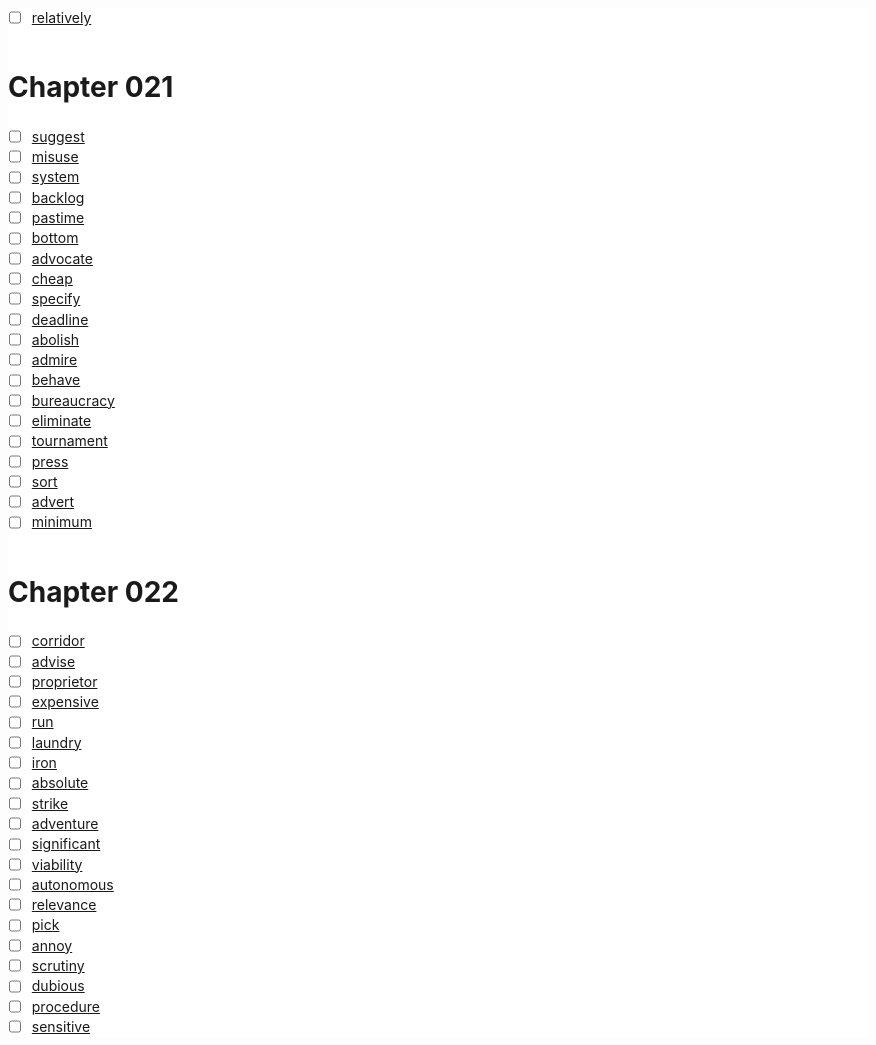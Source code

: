 - [ ] [relatively](https://github.com/Tdahuyou/qwerty-learner-tools/blob/main/dict/BEC_2/relatively.md)

# Chapter 021

- [ ] [suggest](https://github.com/Tdahuyou/qwerty-learner-tools/blob/main/dict/BEC_2/suggest.md)
- [ ] [misuse](https://github.com/Tdahuyou/qwerty-learner-tools/blob/main/dict/BEC_2/misuse.md)
- [ ] [system](https://github.com/Tdahuyou/qwerty-learner-tools/blob/main/dict/BEC_2/system.md)
- [ ] [backlog](https://github.com/Tdahuyou/qwerty-learner-tools/blob/main/dict/BEC_2/backlog.md)
- [ ] [pastime](https://github.com/Tdahuyou/qwerty-learner-tools/blob/main/dict/BEC_2/pastime.md)
- [ ] [bottom](https://github.com/Tdahuyou/qwerty-learner-tools/blob/main/dict/BEC_2/bottom.md)
- [ ] [advocate](https://github.com/Tdahuyou/qwerty-learner-tools/blob/main/dict/BEC_2/advocate.md)
- [ ] [cheap](https://github.com/Tdahuyou/qwerty-learner-tools/blob/main/dict/BEC_2/cheap.md)
- [ ] [specify](https://github.com/Tdahuyou/qwerty-learner-tools/blob/main/dict/BEC_2/specify.md)
- [ ] [deadline](https://github.com/Tdahuyou/qwerty-learner-tools/blob/main/dict/BEC_2/deadline.md)
- [ ] [abolish](https://github.com/Tdahuyou/qwerty-learner-tools/blob/main/dict/BEC_2/abolish.md)
- [ ] [admire](https://github.com/Tdahuyou/qwerty-learner-tools/blob/main/dict/BEC_2/admire.md)
- [ ] [behave](https://github.com/Tdahuyou/qwerty-learner-tools/blob/main/dict/BEC_2/behave.md)
- [ ] [bureaucracy](https://github.com/Tdahuyou/qwerty-learner-tools/blob/main/dict/BEC_2/bureaucracy.md)
- [ ] [eliminate](https://github.com/Tdahuyou/qwerty-learner-tools/blob/main/dict/BEC_2/eliminate.md)
- [ ] [tournament](https://github.com/Tdahuyou/qwerty-learner-tools/blob/main/dict/BEC_2/tournament.md)
- [ ] [press](https://github.com/Tdahuyou/qwerty-learner-tools/blob/main/dict/BEC_2/press.md)
- [ ] [sort](https://github.com/Tdahuyou/qwerty-learner-tools/blob/main/dict/BEC_2/sort.md)
- [ ] [advert](https://github.com/Tdahuyou/qwerty-learner-tools/blob/main/dict/BEC_2/advert.md)
- [ ] [minimum](https://github.com/Tdahuyou/qwerty-learner-tools/blob/main/dict/BEC_2/minimum.md)

# Chapter 022

- [ ] [corridor](https://github.com/Tdahuyou/qwerty-learner-tools/blob/main/dict/BEC_2/corridor.md)
- [ ] [advise](https://github.com/Tdahuyou/qwerty-learner-tools/blob/main/dict/BEC_2/advise.md)
- [ ] [proprietor](https://github.com/Tdahuyou/qwerty-learner-tools/blob/main/dict/BEC_2/proprietor.md)
- [ ] [expensive](https://github.com/Tdahuyou/qwerty-learner-tools/blob/main/dict/BEC_2/expensive.md)
- [ ] [run](https://github.com/Tdahuyou/qwerty-learner-tools/blob/main/dict/BEC_2/run.md)
- [ ] [laundry](https://github.com/Tdahuyou/qwerty-learner-tools/blob/main/dict/BEC_2/laundry.md)
- [ ] [iron](https://github.com/Tdahuyou/qwerty-learner-tools/blob/main/dict/BEC_2/iron.md)
- [ ] [absolute](https://github.com/Tdahuyou/qwerty-learner-tools/blob/main/dict/BEC_2/absolute.md)
- [ ] [strike](https://github.com/Tdahuyou/qwerty-learner-tools/blob/main/dict/BEC_2/strike.md)
- [ ] [adventure](https://github.com/Tdahuyou/qwerty-learner-tools/blob/main/dict/BEC_2/adventure.md)
- [ ] [significant](https://github.com/Tdahuyou/qwerty-learner-tools/blob/main/dict/BEC_2/significant.md)
- [ ] [viability](https://github.com/Tdahuyou/qwerty-learner-tools/blob/main/dict/BEC_2/viability.md)
- [ ] [autonomous](https://github.com/Tdahuyou/qwerty-learner-tools/blob/main/dict/BEC_2/autonomous.md)
- [ ] [relevance](https://github.com/Tdahuyou/qwerty-learner-tools/blob/main/dict/BEC_2/relevance.md)
- [ ] [pick](https://github.com/Tdahuyou/qwerty-learner-tools/blob/main/dict/BEC_2/pick.md)
- [ ] [annoy](https://github.com/Tdahuyou/qwerty-learner-tools/blob/main/dict/BEC_2/annoy.md)
- [ ] [scrutiny](https://github.com/Tdahuyou/qwerty-learner-tools/blob/main/dict/BEC_2/scrutiny.md)
- [ ] [dubious](https://github.com/Tdahuyou/qwerty-learner-tools/blob/main/dict/BEC_2/dubious.md)
- [ ] [procedure](https://github.com/Tdahuyou/qwerty-learner-tools/blob/main/dict/BEC_2/procedure.md)
- [ ] [sensitive](https://github.com/Tdahuyou/qwerty-learner-tools/blob/main/dict/BEC_2/sensitive.md)
